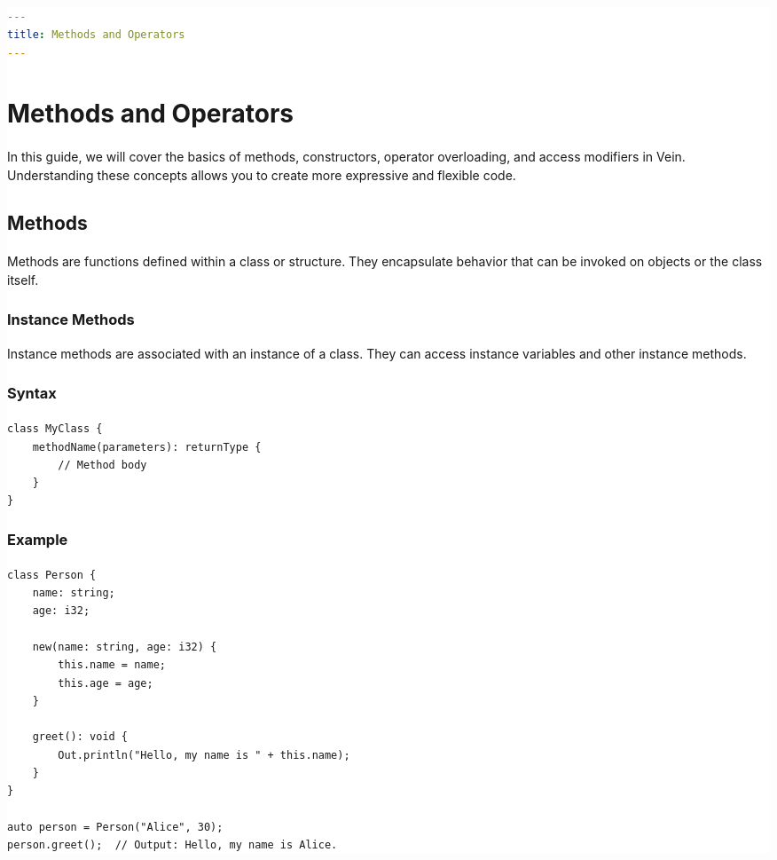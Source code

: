 ```yaml
---
title: Methods and Operators
---
```


# Methods and Operators

In this guide, we will cover the basics of methods, constructors, operator overloading, and access modifiers in Vein. Understanding these concepts allows you to create more expressive and flexible code.

## Methods

Methods are functions defined within a class or structure. They encapsulate behavior that can be invoked on objects or the class itself.

### Instance Methods

Instance methods are associated with an instance of a class. They can access instance variables and other instance methods.

### Syntax

```vein
class MyClass {
    methodName(parameters): returnType {
        // Method body
    }
}
```

### Example

```vein
class Person {
    name: string;
    age: i32;

    new(name: string, age: i32) {
        this.name = name;
        this.age = age;
    }

    greet(): void {
        Out.println("Hello, my name is " + this.name);
    }
}

auto person = Person("Alice", 30);
person.greet();  // Output: Hello, my name is Alice.
```
